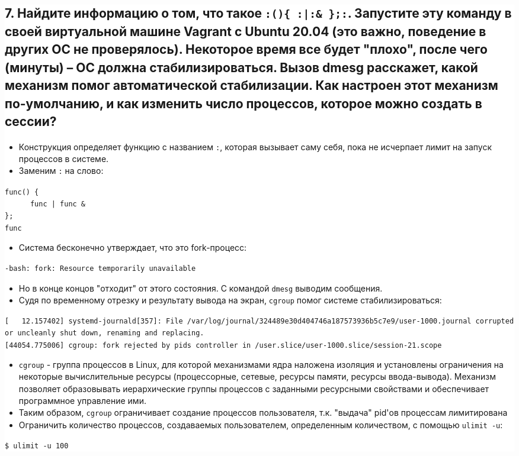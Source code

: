 ## 7. Найдите информацию о том, что такое `:(){ :|:& };:`. Запустите эту команду в своей виртуальной машине Vagrant с Ubuntu 20.04 (это важно, поведение в других ОС не проверялось). Некоторое время все будет "плохо", после чего (минуты) – ОС должна стабилизироваться. Вызов dmesg расскажет, какой механизм помог автоматической стабилизации. Как настроен этот механизм по-умолчанию, и как изменить число процессов, которое можно создать в сессии?

*    Конструкция определяет функцию с названием `:`, которая вызывает саму себя, пока не исчерпает лимит на запуск процессов в системе.
*    Заменим `:` на слово:
```shell
func() {
      func | func &
};
func
```
*    Система бесконечно утверждает, что это fork-процесс:
```shell
-bash: fork: Resource temporarily unavailable
```
*   Но в конце концов "отходит" от этого состояния. С командой `dmesg` выводим сообщения. 
*   Судя по временному отрезку и результату вывода на экран, `cgroup` помог системе стабилизироваться:
```shell
[   12.157402] systemd-journald[357]: File /var/log/journal/324489e30d404746a187573936b5c7e9/user-1000.journal corrupted or uncleanly shut down, renaming and replacing.
[44054.775006] cgroup: fork rejected by pids controller in /user.slice/user-1000.slice/session-21.scope
```
*   `cgroup` - группа процессов в Linux, для которой механизмами ядра наложена изоляция и установлены ограничения 
    на некоторые вычислительные ресурсы (процессорные, сетевые, ресурсы памяти, ресурсы ввода-вывода). 
    Механизм позволяет образовывать иерархические группы процессов с заданными ресурсными свойствами и 
    обеспечивает программное управление ими.    
*   Таким образом, `cgroup` ограничивает создание процессов пользователя, т.к. "выдача" pid'ов процессам лимитирована
*   Ограничить количество процессов, создаваемых пользователем, определенным количеством, с помощью `ulimit -u`:
```shell
$ ulimit -u 100
```